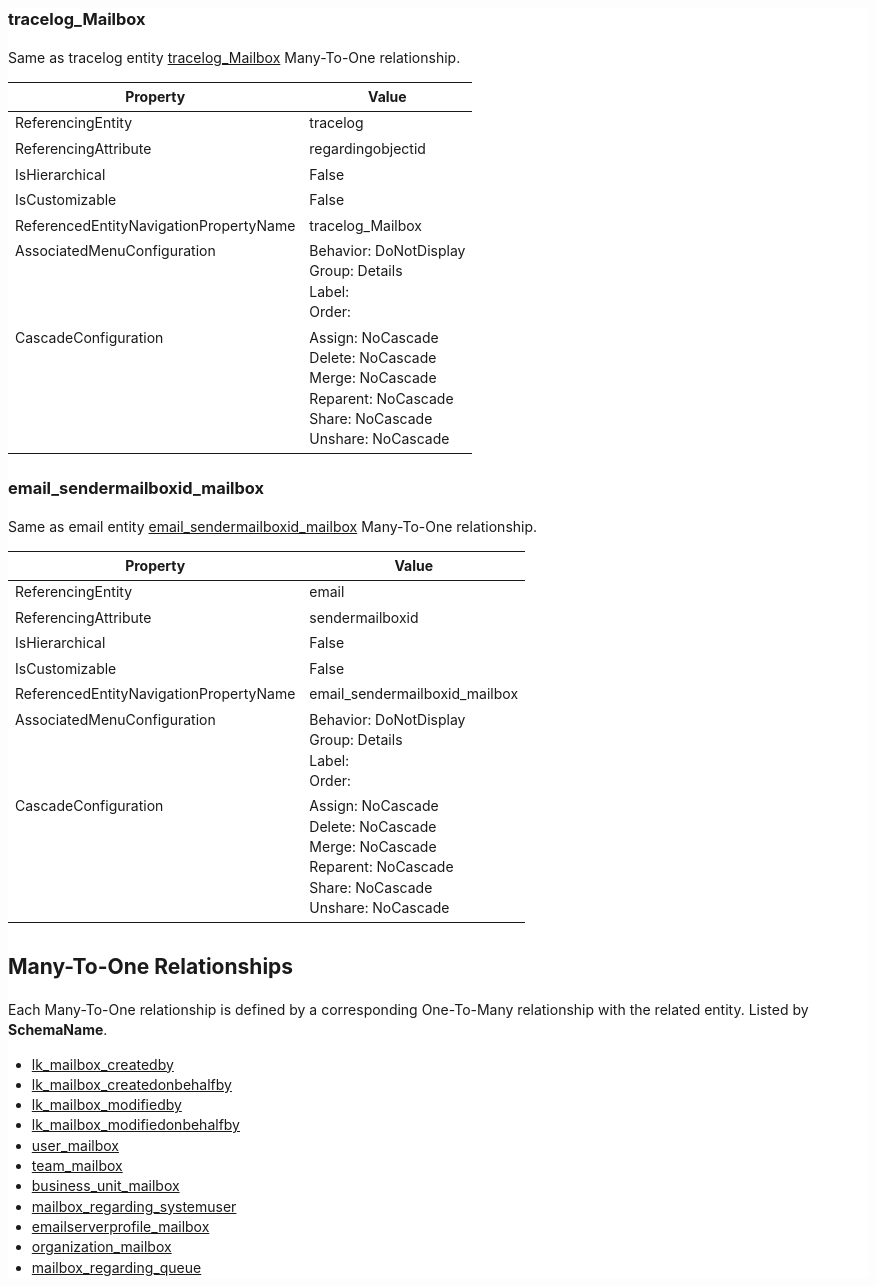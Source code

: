 
### <a name="BKMK_tracelog_Mailbox"></a> tracelog_Mailbox

Same as tracelog entity [tracelog_Mailbox](tracelog.md#BKMK_tracelog_Mailbox) Many-To-One relationship.

|Property|Value|
|--------|-----|
|ReferencingEntity|tracelog|
|ReferencingAttribute|regardingobjectid|
|IsHierarchical|False|
|IsCustomizable|False|
|ReferencedEntityNavigationPropertyName|tracelog_Mailbox|
|AssociatedMenuConfiguration|Behavior: DoNotDisplay<br />Group: Details<br />Label: <br />Order: |
|CascadeConfiguration|Assign: NoCascade<br />Delete: NoCascade<br />Merge: NoCascade<br />Reparent: NoCascade<br />Share: NoCascade<br />Unshare: NoCascade|


### <a name="BKMK_email_sendermailboxid_mailbox"></a> email_sendermailboxid_mailbox

Same as email entity [email_sendermailboxid_mailbox](email.md#BKMK_email_sendermailboxid_mailbox) Many-To-One relationship.

|Property|Value|
|--------|-----|
|ReferencingEntity|email|
|ReferencingAttribute|sendermailboxid|
|IsHierarchical|False|
|IsCustomizable|False|
|ReferencedEntityNavigationPropertyName|email_sendermailboxid_mailbox|
|AssociatedMenuConfiguration|Behavior: DoNotDisplay<br />Group: Details<br />Label: <br />Order: |
|CascadeConfiguration|Assign: NoCascade<br />Delete: NoCascade<br />Merge: NoCascade<br />Reparent: NoCascade<br />Share: NoCascade<br />Unshare: NoCascade|

<a name="manytoone"></a>

## Many-To-One Relationships

Each Many-To-One relationship is defined by a corresponding One-To-Many relationship with the related entity. Listed by **SchemaName**.

- [lk_mailbox_createdby](#BKMK_lk_mailbox_createdby)
- [lk_mailbox_createdonbehalfby](#BKMK_lk_mailbox_createdonbehalfby)
- [lk_mailbox_modifiedby](#BKMK_lk_mailbox_modifiedby)
- [lk_mailbox_modifiedonbehalfby](#BKMK_lk_mailbox_modifiedonbehalfby)
- [user_mailbox](#BKMK_user_mailbox)
- [team_mailbox](#BKMK_team_mailbox)
- [business_unit_mailbox](#BKMK_business_unit_mailbox)
- [mailbox_regarding_systemuser](#BKMK_mailbox_regarding_systemuser)
- [emailserverprofile_mailbox](#BKMK_emailserverprofile_mailbox)
- [organization_mailbox](#BKMK_organization_mailbox)
- [mailbox_regarding_queue](#BKMK_mailbox_regarding_queue)
